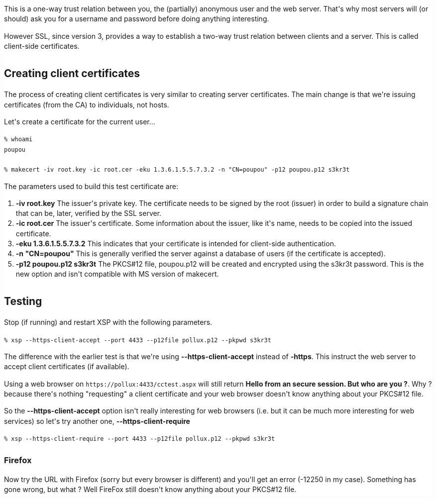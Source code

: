 This is a one-way trust relation between you, the (partially) anonymous user and the web server. That's why most servers will (or should) ask you for a username and password before doing anything interesting.

However SSL, since version 3, provides a way to establish a two-way trust relation between clients and a server. This is called client-side certificates.

Creating client certificates
----------------------------

The process of creating client certificates is very similar to creating server certificates. The main change is that we're issuing certificates (from the CA) to individuals, not hosts.

Let's create a certificate for the current user...

    % whoami
    poupou

    % makecert -iv root.key -ic root.cer -eku 1.3.6.1.5.5.7.3.2 -n "CN=poupou" -p12 poupou.p12 s3kr3t

The parameters used to build this test certificate are:

1.  **-iv root.key** The issuer's private key. The certificate needs to be signed by the root (issuer) in order to build a signature chain that can be, later, verified by the SSL server.
2.  **-ic root.cer** The issuer's certificate. Some information about the issuer, like it's name, needs to be copied into the issued certificate.
3.  **-eku 1.3.6.1.5.5.7.3.2** This indicates that your certificate is intended for client-side authentication.
4.  **-n "CN=poupou"** This is generally verified the server against a database of users (if the certificate is accepted).
5.  **-p12 poupou.p12 s3kr3t** The PKCS\#12 file, poupou.p12 will be created and encrypted using the s3kr3t password. This is the new option and isn't compatible with MS version of makecert.

Testing
-------

Stop (if running) and restart XSP with the following parameters.

    % xsp --https-client-accept --port 4433 --p12file pollux.p12 --pkpwd s3kr3t

The difference with the earlier test is that we're using **--https-client-accept** instead of **-https**. This instruct the web server to accept client certificates (if available).

Using a web browser on `https://pollux:4433/cctest.aspx` will still return **Hello from an secure session. But who are you ?**. Why ? because there's nothing "requesting" a client certificate and your web browser doesn't know anything about your PKCS\#12 file.

So the **--https-client-accept** option isn't really interesting for web browsers (i.e. but it can be much more interesting for web services) so let's try another one, **--https-client-require**

    % xsp --https-client-require --port 4433 --p12file pollux.p12 --pkpwd s3kr3t

### Firefox

Now try the URL with Firefox (sorry but every browser is different) and you'll get an error (-12250 in my case). Something has gone wrong, but what ? Well FireFox still doesn't know anything about your PKCS\#12 file.
